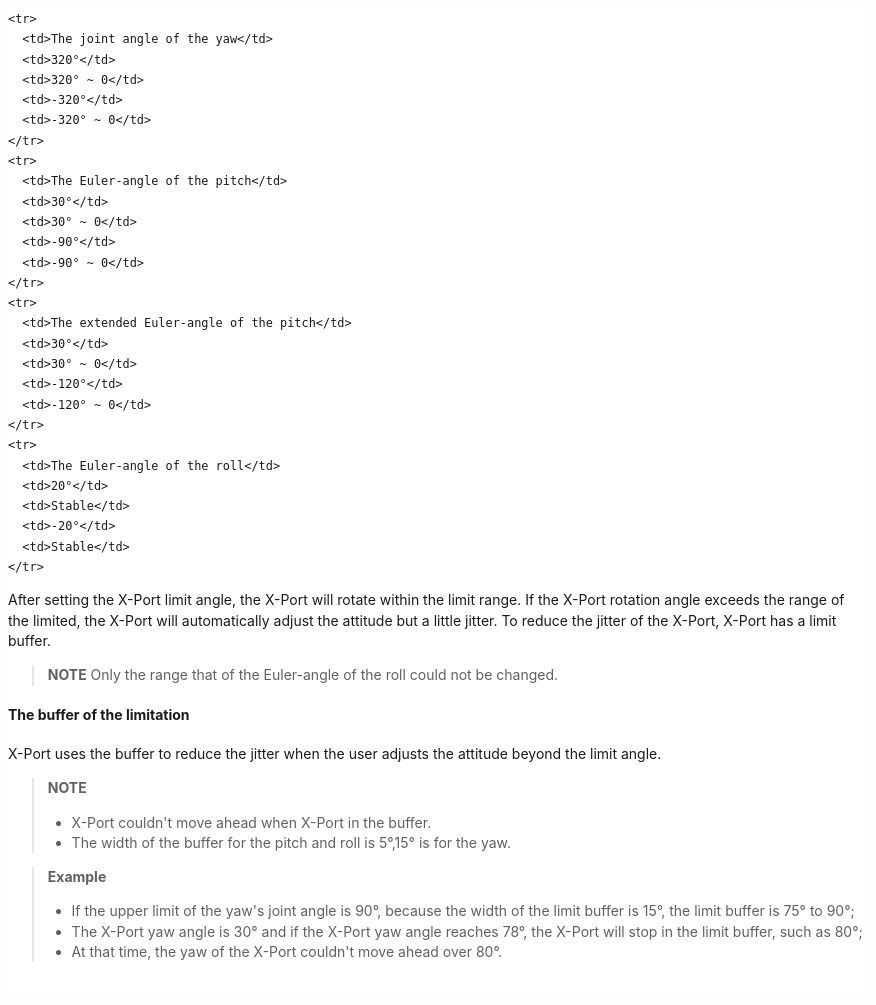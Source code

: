     <tr>
      <td>The joint angle of the yaw</td>
      <td>320°</td>
      <td>320° ~ 0</td>
      <td>-320°</td>
      <td>-320° ~ 0</td>
    </tr>
    <tr>
      <td>The Euler-angle of the pitch</td>
      <td>30°</td>
      <td>30° ~ 0</td>
      <td>-90°</td>
      <td>-90° ~ 0</td>
    </tr>
    <tr>
      <td>The extended Euler-angle of the pitch</td>
      <td>30°</td>
      <td>30° ~ 0</td>
      <td>-120°</td>
      <td>-120° ~ 0</td>
    </tr>
    <tr>
      <td>The Euler-angle of the roll</td>
      <td>20°</td>
      <td>Stable</td>
      <td>-20°</td>
      <td>Stable</td>
    </tr>
  </tbody>
</table></div></div>
  
After setting the X-Port limit angle, the X-Port will rotate within the limit range. If the X-Port rotation angle exceeds the range of the limited, the X-Port will automatically adjust the attitude but a little jitter. To reduce the jitter of the X-Port, X-Port has a limit buffer.

> **NOTE** Only the range that of the Euler-angle of the roll could not be changed.

#### The buffer of the limitation 
X-Port uses the buffer to reduce the jitter when the user adjusts the attitude beyond the limit angle.
  > **NOTE** 
  > * X-Port couldn't move ahead when X-Port in the buffer.
  > * The width of the buffer for the pitch and roll is 5°,15° is for the yaw.

> **Example**
> * If the upper limit of the yaw's joint angle is 90°, because the width of the limit buffer is 15°, the limit buffer is 75° to 90°;
> * The X-Port yaw angle is 30° and if the X-Port yaw angle reaches 78°, the X-Port will stop in the limit buffer, such as 80°;
> * At that time, the yaw of the X-Port couldn't move ahead over 80°.

</br>
